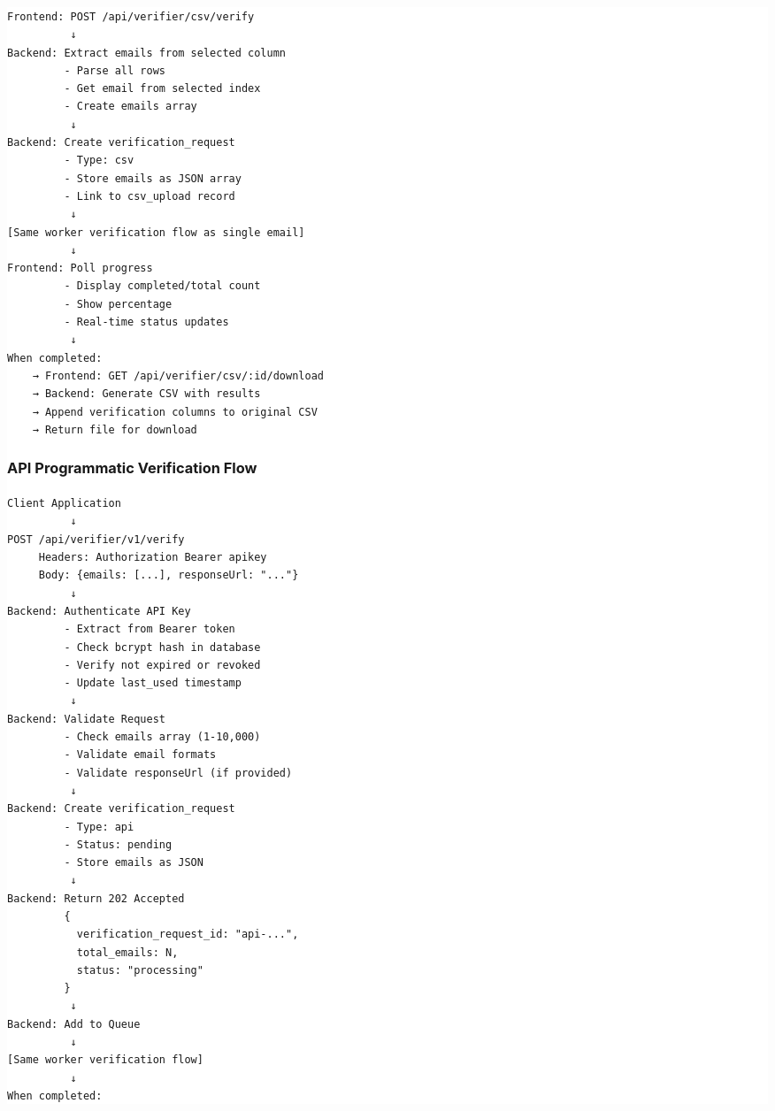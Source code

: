 ```
Frontend: POST /api/verifier/csv/verify
          ↓
Backend: Extract emails from selected column
         - Parse all rows
         - Get email from selected index
         - Create emails array
          ↓
Backend: Create verification_request
         - Type: csv
         - Store emails as JSON array
         - Link to csv_upload record
          ↓
[Same worker verification flow as single email]
          ↓
Frontend: Poll progress
         - Display completed/total count
         - Show percentage
         - Real-time status updates
          ↓
When completed:
    → Frontend: GET /api/verifier/csv/:id/download
    → Backend: Generate CSV with results
    → Append verification columns to original CSV
    → Return file for download
```

### API Programmatic Verification Flow

```
Client Application
          ↓
POST /api/verifier/v1/verify
     Headers: Authorization Bearer apikey
     Body: {emails: [...], responseUrl: "..."}
          ↓
Backend: Authenticate API Key
         - Extract from Bearer token
         - Check bcrypt hash in database
         - Verify not expired or revoked
         - Update last_used timestamp
          ↓
Backend: Validate Request
         - Check emails array (1-10,000)
         - Validate email formats
         - Validate responseUrl (if provided)
          ↓
Backend: Create verification_request
         - Type: api
         - Status: pending
         - Store emails as JSON
          ↓
Backend: Return 202 Accepted
         {
           verification_request_id: "api-...",
           total_emails: N,
           status: "processing"
         }
          ↓
Backend: Add to Queue
          ↓
[Same worker verification flow]
          ↓
When completed:
```